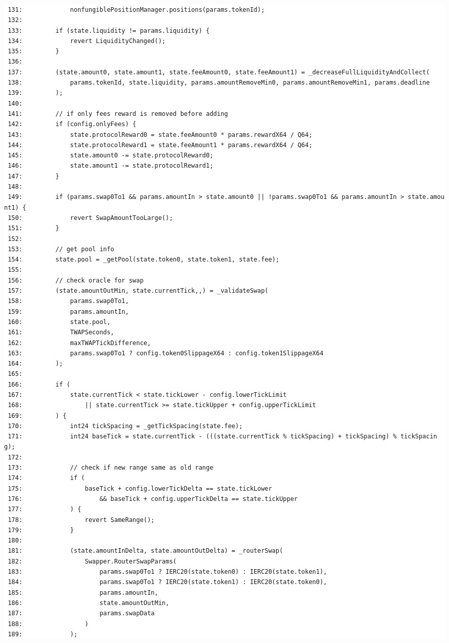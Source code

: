 ```solidity
 131:             nonfungiblePositionManager.positions(params.tokenId);
 132: 
 133:         if (state.liquidity != params.liquidity) {
 134:             revert LiquidityChanged();
 135:         }
 136: 
 137:         (state.amount0, state.amount1, state.feeAmount0, state.feeAmount1) = _decreaseFullLiquidityAndCollect(
 138:             params.tokenId, state.liquidity, params.amountRemoveMin0, params.amountRemoveMin1, params.deadline
 139:         );
 140: 
 141:         // if only fees reward is removed before adding
 142:         if (config.onlyFees) {
 143:             state.protocolReward0 = state.feeAmount0 * params.rewardX64 / Q64;
 144:             state.protocolReward1 = state.feeAmount1 * params.rewardX64 / Q64;
 145:             state.amount0 -= state.protocolReward0;
 146:             state.amount1 -= state.protocolReward1;
 147:         }
 148: 
 149:         if (params.swap0To1 && params.amountIn > state.amount0 || !params.swap0To1 && params.amountIn > state.amount1) {
 150:             revert SwapAmountTooLarge();
 151:         }
 152: 
 153:         // get pool info
 154:         state.pool = _getPool(state.token0, state.token1, state.fee);
 155: 
 156:         // check oracle for swap
 157:         (state.amountOutMin, state.currentTick,,) = _validateSwap(
 158:             params.swap0To1,
 159:             params.amountIn,
 160:             state.pool,
 161:             TWAPSeconds,
 162:             maxTWAPTickDifference,
 163:             params.swap0To1 ? config.token0SlippageX64 : config.token1SlippageX64
 164:         );
 165: 
 166:         if (
 167:             state.currentTick < state.tickLower - config.lowerTickLimit
 168:                 || state.currentTick >= state.tickUpper + config.upperTickLimit
 169:         ) {
 170:             int24 tickSpacing = _getTickSpacing(state.fee);
 171:             int24 baseTick = state.currentTick - (((state.currentTick % tickSpacing) + tickSpacing) % tickSpacing);
 172: 
 173:             // check if new range same as old range
 174:             if (
 175:                 baseTick + config.lowerTickDelta == state.tickLower
 176:                     && baseTick + config.upperTickDelta == state.tickUpper
 177:             ) {
 178:                 revert SameRange();
 179:             }
 180: 
 181:             (state.amountInDelta, state.amountOutDelta) = _routerSwap(
 182:                 Swapper.RouterSwapParams(
 183:                     params.swap0To1 ? IERC20(state.token0) : IERC20(state.token1),
 184:                     params.swap0To1 ? IERC20(state.token1) : IERC20(state.token0),
 185:                     params.amountIn,
 186:                     state.amountOutMin,
 187:                     params.swapData
 188:                 )
 189:             );
```